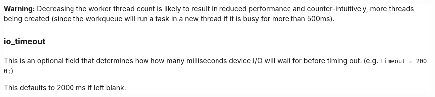 **Warning:** Decreasing the worker thread count is likely to result in reduced performance and counter-intuitively, more threads being created (since the workqueue will run a task in a new thread if it is busy for more than 500ms).

### io_timeout
This is an optional field that determines how how many milliseconds device I/O will wait for before timing out. (e.g. `timeout = 2000;`)

This defaults to 2000 ms if left blank.
